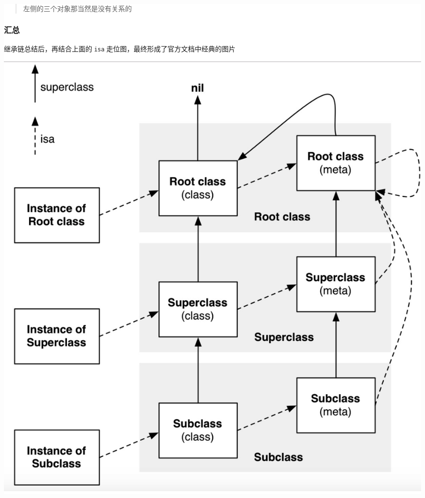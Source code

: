 > 左侧的三个对象那当然是没有关系的

### 汇总

继承链总结后，再结合上面的 `isa` 走位图，最终形成了官方文档中经典的图片

![4-1-5](4-1、isa分析.assets/isa流程图.png)
